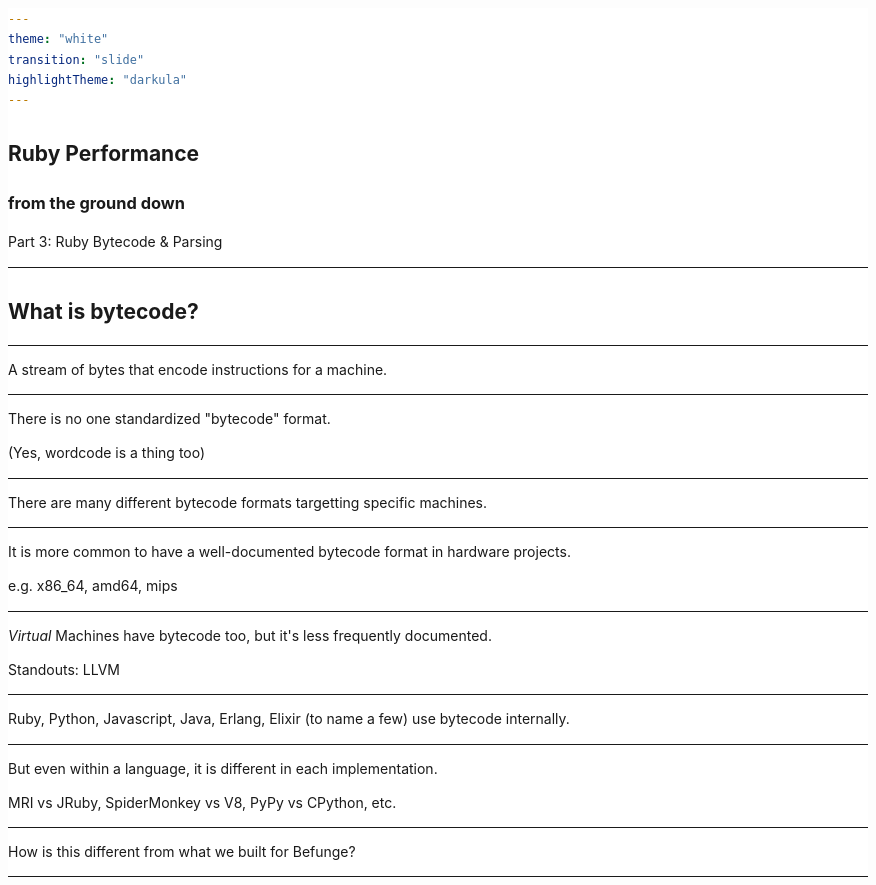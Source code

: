 ```yaml
---
theme: "white"
transition: "slide"
highlightTheme: "darkula"
---
```


## Ruby Performance
### from the ground down

Part 3: Ruby Bytecode & Parsing

---

## What is bytecode?

---

A stream of bytes that encode instructions for a machine.

---

There is no one standardized "bytecode" format.

(Yes, wordcode is a thing too)

---

There are many different bytecode formats targetting specific machines.

---

It is more common to have a well-documented bytecode format in hardware projects.

e.g. x86_64, amd64, mips

---

*Virtual* Machines have bytecode too, but it's less frequently documented.

Standouts: LLVM

---

Ruby, Python, Javascript, Java, Erlang, Elixir (to name a few) use bytecode internally.

---

But even within a language, it is different in each implementation.

MRI vs JRuby, SpiderMonkey vs V8, PyPy vs CPython, etc.

---

How is this different from what we built for Befunge?

---